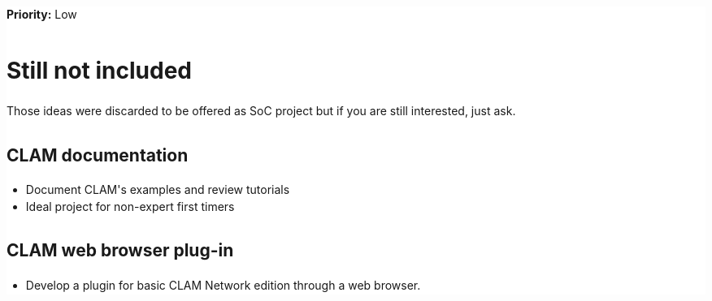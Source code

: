 **Priority:** Low

Still not included
==================

Those ideas were discarded to be offered as SoC project but if you are still interested, just ask.

CLAM documentation
------------------

-   Document CLAM's examples and review tutorials
-   Ideal project for non-expert first timers

CLAM web browser plug-in
------------------------

-   Develop a plugin for basic CLAM Network edition through a web browser.

